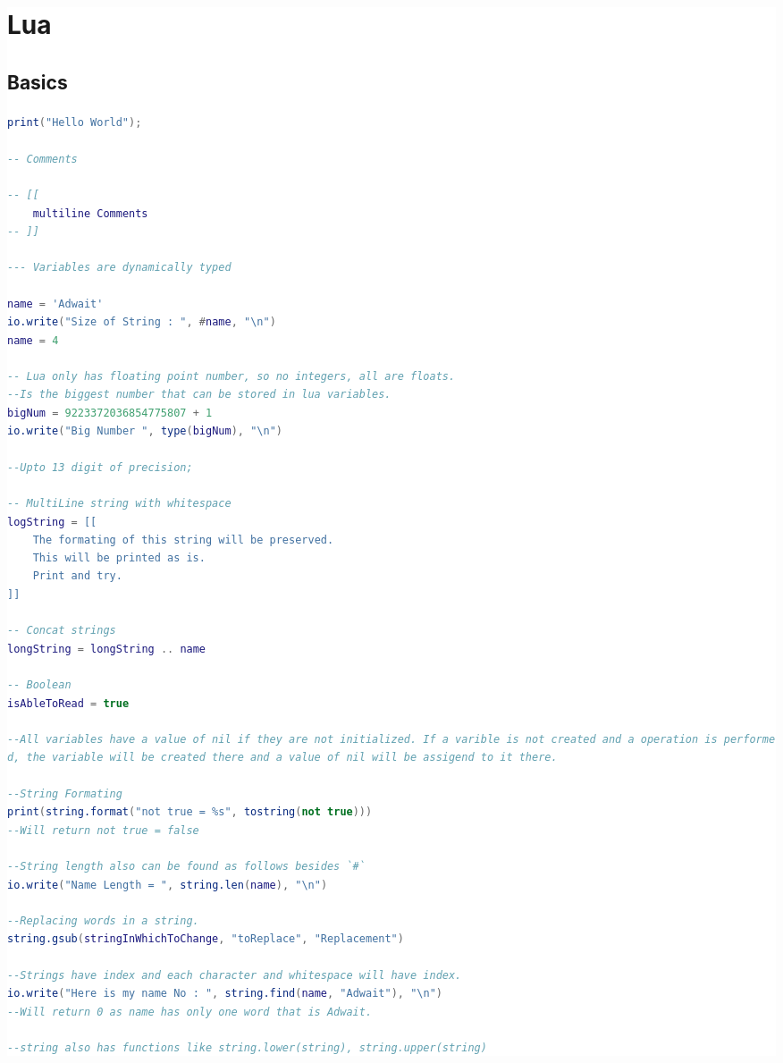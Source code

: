 # Lua

## Basics

```lua
print("Hello World");

-- Comments

-- [[
    multiline Comments
-- ]]

--- Variables are dynamically typed

name = 'Adwait'
io.write("Size of String : ", #name, "\n")
name = 4

-- Lua only has floating point number, so no integers, all are floats.
--Is the biggest number that can be stored in lua variables.
bigNum = 9223372036854775807 + 1
io.write("Big Number ", type(bigNum), "\n")

--Upto 13 digit of precision;

-- MultiLine string with whitespace
logString = [[
    The formating of this string will be preserved.
    This will be printed as is.
    Print and try.
]]

-- Concat strings
longString = longString .. name

-- Boolean
isAbleToRead = true

--All variables have a value of nil if they are not initialized. If a varible is not created and a operation is performed, the variable will be created there and a value of nil will be assigend to it there.

--String Formating
print(string.format("not true = %s", tostring(not true)))
--Will return not true = false

--String length also can be found as follows besides `#`
io.write("Name Length = ", string.len(name), "\n")

--Replacing words in a string.
string.gsub(stringInWhichToChange, "toReplace", "Replacement")

--Strings have index and each character and whitespace will have index.
io.write("Here is my name No : ", string.find(name, "Adwait"), "\n")
--Will return 0 as name has only one word that is Adwait.

--string also has functions like string.lower(string), string.upper(string)
```
